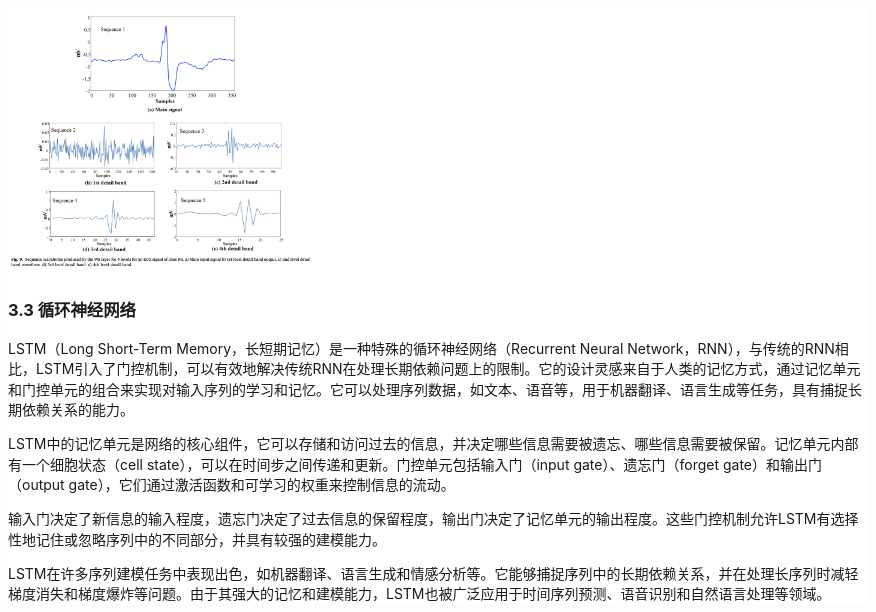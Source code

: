 <img src="./README.assets/Screenshot 2023-05-29 at 20.17.00.png" alt="Screenshot 2023-05-29 at 20.17.00" style="zoom:30%;" />

### 3.3 循环神经网络

LSTM（Long Short-Term Memory，长短期记忆）是一种特殊的循环神经网络（Recurrent Neural Network，RNN），与传统的RNN相比，LSTM引入了门控机制，可以有效地解决传统RNN在处理长期依赖问题上的限制。它的设计灵感来自于人类的记忆方式，通过记忆单元和门控单元的组合来实现对输入序列的学习和记忆。它可以处理序列数据，如文本、语音等，用于机器翻译、语言生成等任务，具有捕捉长期依赖关系的能力。

LSTM中的记忆单元是网络的核心组件，它可以存储和访问过去的信息，并决定哪些信息需要被遗忘、哪些信息需要被保留。记忆单元内部有一个细胞状态（cell state），可以在时间步之间传递和更新。门控单元包括输入门（input gate）、遗忘门（forget gate）和输出门（output gate），它们通过激活函数和可学习的权重来控制信息的流动。

输入门决定了新信息的输入程度，遗忘门决定了过去信息的保留程度，输出门决定了记忆单元的输出程度。这些门控机制允许LSTM有选择性地记住或忽略序列中的不同部分，并具有较强的建模能力。

LSTM在许多序列建模任务中表现出色，如机器翻译、语言生成和情感分析等。它能够捕捉序列中的长期依赖关系，并在处理长序列时减轻梯度消失和梯度爆炸等问题。由于其强大的记忆和建模能力，LSTM也被广泛应用于时间序列预测、语音识别和自然语言处理等领域。
